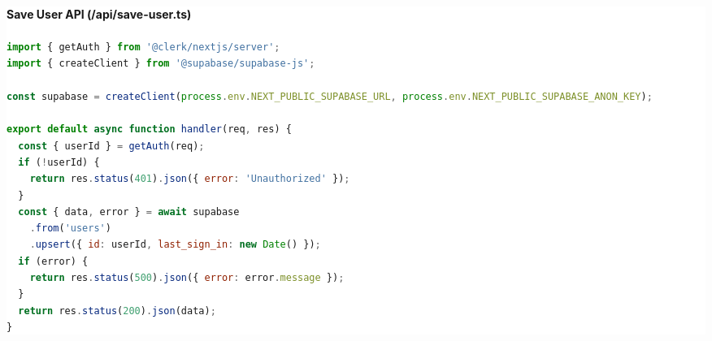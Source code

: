 #### Save User API (/api/save-user.ts)

```javascript
import { getAuth } from '@clerk/nextjs/server';
import { createClient } from '@supabase/supabase-js';

const supabase = createClient(process.env.NEXT_PUBLIC_SUPABASE_URL, process.env.NEXT_PUBLIC_SUPABASE_ANON_KEY);

export default async function handler(req, res) {
  const { userId } = getAuth(req);
  if (!userId) {
    return res.status(401).json({ error: 'Unauthorized' });
  }
  const { data, error } = await supabase
    .from('users')
    .upsert({ id: userId, last_sign_in: new Date() });
  if (error) {
    return res.status(500).json({ error: error.message });
  }
  return res.status(200).json(data);
}
```


